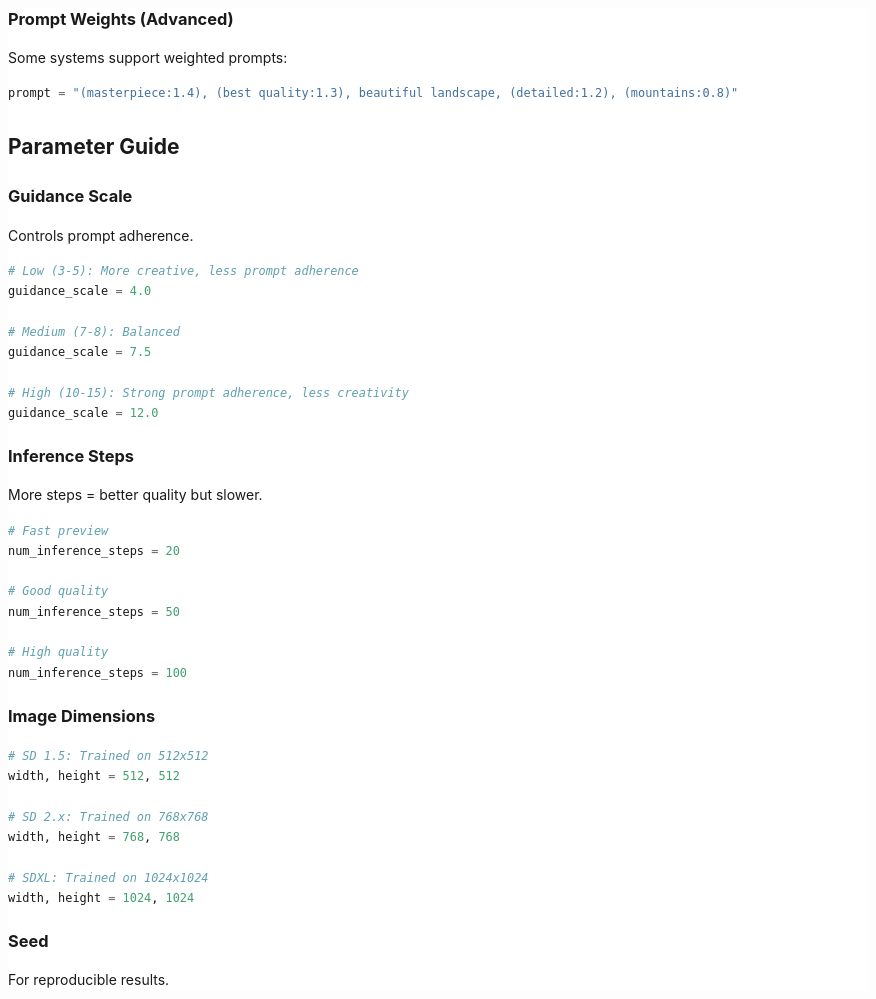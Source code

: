 ### Prompt Weights (Advanced)

Some systems support weighted prompts:

```python
prompt = "(masterpiece:1.4), (best quality:1.3), beautiful landscape, (detailed:1.2), (mountains:0.8)"
```

## Parameter Guide

### Guidance Scale
Controls prompt adherence.

```python
# Low (3-5): More creative, less prompt adherence
guidance_scale = 4.0

# Medium (7-8): Balanced
guidance_scale = 7.5

# High (10-15): Strong prompt adherence, less creativity
guidance_scale = 12.0
```

### Inference Steps
More steps = better quality but slower.

```python
# Fast preview
num_inference_steps = 20

# Good quality
num_inference_steps = 50

# High quality
num_inference_steps = 100
```

### Image Dimensions

```python
# SD 1.5: Trained on 512x512
width, height = 512, 512

# SD 2.x: Trained on 768x768
width, height = 768, 768

# SDXL: Trained on 1024x1024
width, height = 1024, 1024
```

### Seed
For reproducible results.
